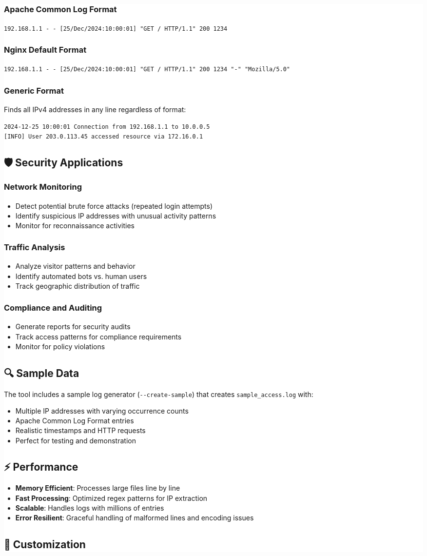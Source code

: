 ### Apache Common Log Format
```
192.168.1.1 - - [25/Dec/2024:10:00:01] "GET / HTTP/1.1" 200 1234
```

### Nginx Default Format  
```
192.168.1.1 - - [25/Dec/2024:10:00:01] "GET / HTTP/1.1" 200 1234 "-" "Mozilla/5.0"
```

### Generic Format
Finds all IPv4 addresses in any line regardless of format:
```
2024-12-25 10:00:01 Connection from 192.168.1.1 to 10.0.0.5
[INFO] User 203.0.113.45 accessed resource via 172.16.0.1
```

## 🛡️ Security Applications

### Network Monitoring
- Detect potential brute force attacks (repeated login attempts)
- Identify suspicious IP addresses with unusual activity patterns
- Monitor for reconnaissance activities

### Traffic Analysis
- Analyze visitor patterns and behavior
- Identify automated bots vs. human users
- Track geographic distribution of traffic

### Compliance and Auditing
- Generate reports for security audits
- Track access patterns for compliance requirements
- Monitor for policy violations

## 🔍 Sample Data

The tool includes a sample log generator (`--create-sample`) that creates `sample_access.log` with:
- Multiple IP addresses with varying occurrence counts
- Apache Common Log Format entries
- Realistic timestamps and HTTP requests
- Perfect for testing and demonstration

## ⚡ Performance

- **Memory Efficient**: Processes large files line by line
- **Fast Processing**: Optimized regex patterns for IP extraction
- **Scalable**: Handles logs with millions of entries
- **Error Resilient**: Graceful handling of malformed lines and encoding issues

## 🔧 Customization
